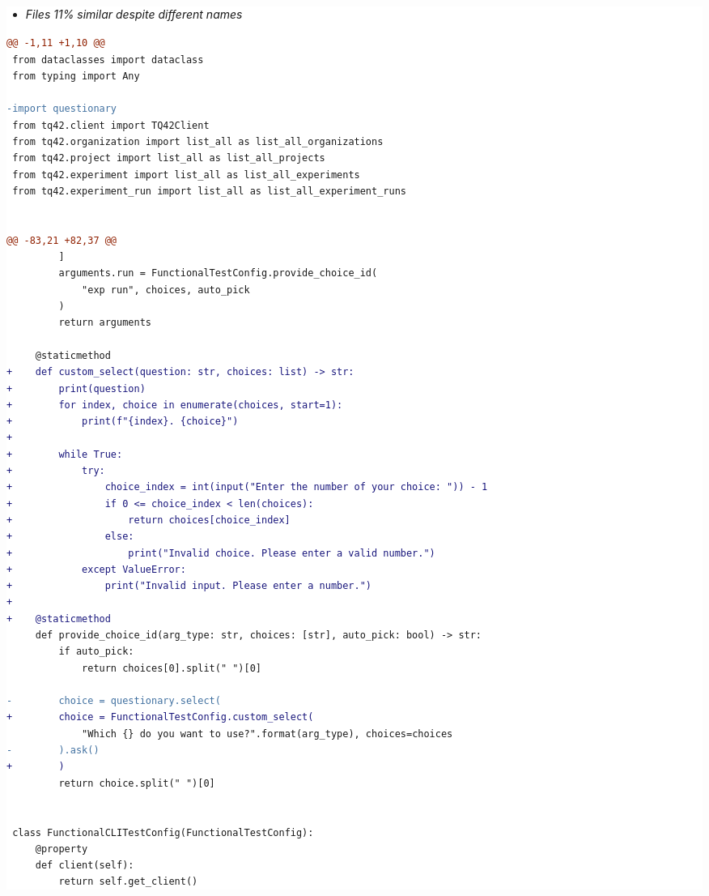  * *Files 11% similar despite different names*

```diff
@@ -1,11 +1,10 @@
 from dataclasses import dataclass
 from typing import Any
 
-import questionary
 from tq42.client import TQ42Client
 from tq42.organization import list_all as list_all_organizations
 from tq42.project import list_all as list_all_projects
 from tq42.experiment import list_all as list_all_experiments
 from tq42.experiment_run import list_all as list_all_experiment_runs
 
 
@@ -83,21 +82,37 @@
         ]
         arguments.run = FunctionalTestConfig.provide_choice_id(
             "exp run", choices, auto_pick
         )
         return arguments
 
     @staticmethod
+    def custom_select(question: str, choices: list) -> str:
+        print(question)
+        for index, choice in enumerate(choices, start=1):
+            print(f"{index}. {choice}")
+
+        while True:
+            try:
+                choice_index = int(input("Enter the number of your choice: ")) - 1
+                if 0 <= choice_index < len(choices):
+                    return choices[choice_index]
+                else:
+                    print("Invalid choice. Please enter a valid number.")
+            except ValueError:
+                print("Invalid input. Please enter a number.")
+
+    @staticmethod
     def provide_choice_id(arg_type: str, choices: [str], auto_pick: bool) -> str:
         if auto_pick:
             return choices[0].split(" ")[0]
 
-        choice = questionary.select(
+        choice = FunctionalTestConfig.custom_select(
             "Which {} do you want to use?".format(arg_type), choices=choices
-        ).ask()
+        )
         return choice.split(" ")[0]
 
 
 class FunctionalCLITestConfig(FunctionalTestConfig):
     @property
     def client(self):
         return self.get_client()
```
